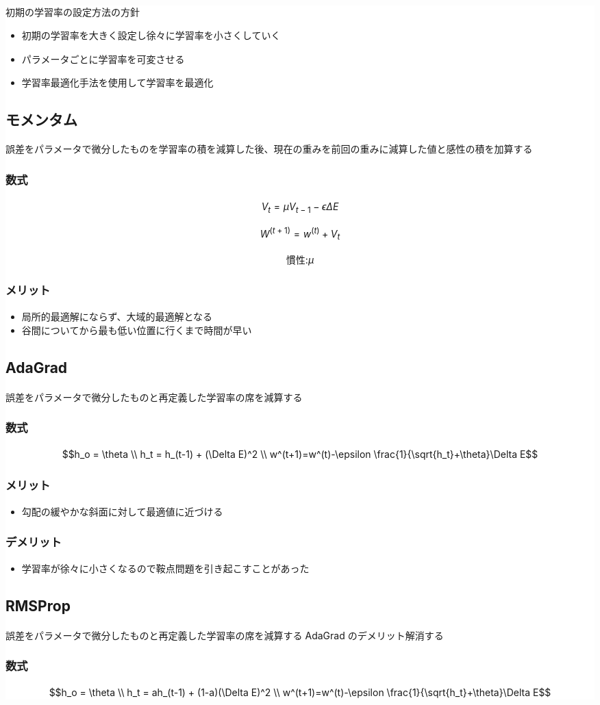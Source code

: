 初期の学習率の設定方法の方針

- 初期の学習率を大きく設定し徐々に学習率を小さくしていく 
- パラメータごとに学習率を可変させる

- 学習率最適化手法を使用して学習率を最適化

## モメンタム 
誤差をパラメータで微分したものを学習率の積を減算した後、現在の重みを前回の重みに減算した値と感性の積を加算する

### 数式
$$
V_t = \mu V_{t-1}-\epsilon \Delta E
$$

$$
W^{(t+1)}=w^{(t)}+V_t
$$

$$\text{慣性:}\mu$$


### メリット
- 局所的最適解にならず、大域的最適解となる
- 谷間についてから最も低い位置に行くまで時間が早い


## AdaGrad 
誤差をパラメータで微分したものと再定義した学習率の席を減算する

### 数式
```math
h_o = \theta \\
h_t = h_(t-1) + (\Delta E)^2 \\
w^(t+1)=w^(t)-\epsilon \frac{1}{\sqrt{h_t}+\theta}\Delta E
```

### メリット
- 勾配の緩やかな斜面に対して最適値に近づける

### デメリット
- 学習率が徐々に小さくなるので鞍点問題を引き起こすことがあった


## RMSProp 
誤差をパラメータで微分したものと再定義した学習率の席を減算する
AdaGrad のデメリット解消する

### 数式
```math
h_o = \theta \\
h_t = ah_(t-1) + (1-a)(\Delta E)^2 \\
w^(t+1)=w^(t)-\epsilon \frac{1}{\sqrt{h_t}+\theta}\Delta E
```
